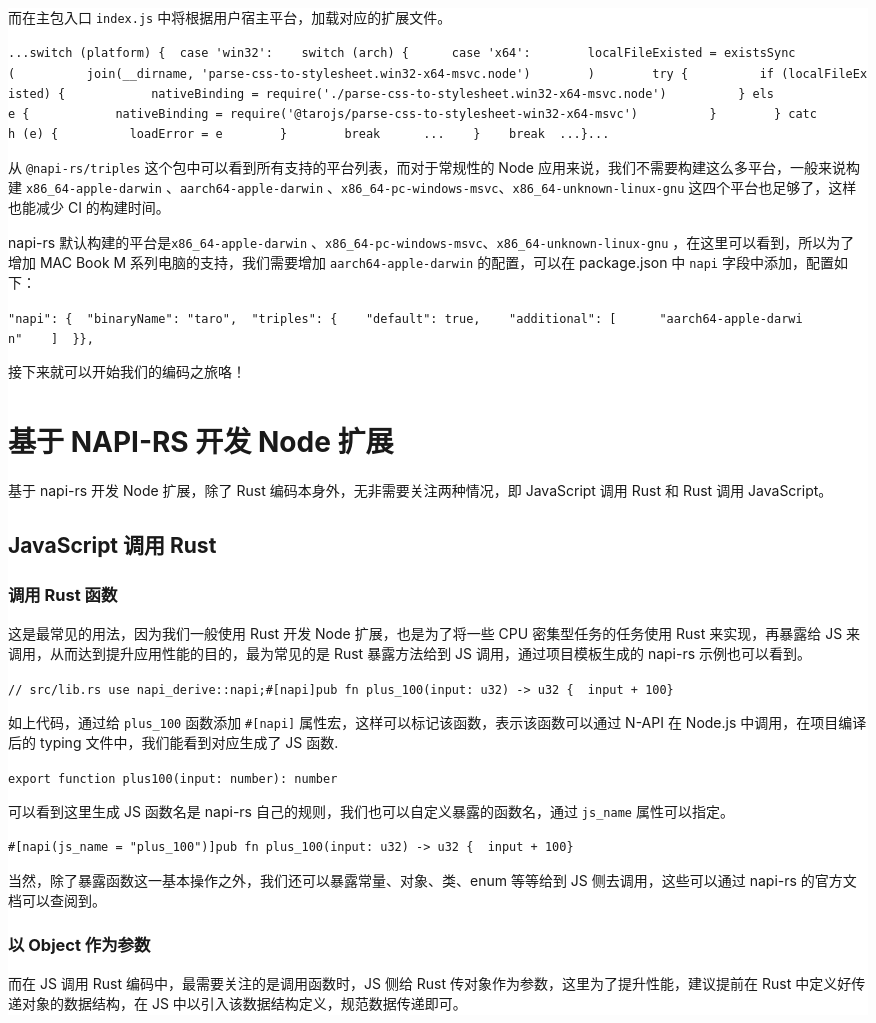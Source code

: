 而在主包入口 `index.js` 中将根据用户宿主平台，加载对应的扩展文件。

```
...switch (platform) {  case 'win32':    switch (arch) {      case 'x64':        localFileExisted = existsSync(          join(__dirname, 'parse-css-to-stylesheet.win32-x64-msvc.node')        )        try {          if (localFileExisted) {            nativeBinding = require('./parse-css-to-stylesheet.win32-x64-msvc.node')          } else {            nativeBinding = require('@tarojs/parse-css-to-stylesheet-win32-x64-msvc')          }        } catch (e) {          loadError = e        }        break      ...    }    break  ...}...
```

从 `@napi-rs/triples` 这个包中可以看到所有支持的平台列表，而对于常规性的 Node 应用来说，我们不需要构建这么多平台，一般来说构建 `x86_64-apple-darwin` 、`aarch64-apple-darwin` 、`x86_64-pc-windows-msvc`、`x86_64-unknown-linux-gnu` 这四个平台也足够了，这样也能减少 CI 的构建时间。

napi-rs 默认构建的平台是`x86_64-apple-darwin` 、`x86_64-pc-windows-msvc`、`x86_64-unknown-linux-gnu` ，在这里可以看到，所以为了增加 MAC Book M 系列电脑的支持，我们需要增加 `aarch64-apple-darwin` 的配置，可以在 package.json 中 `napi` 字段中添加，配置如下：

```
"napi": {  "binaryName": "taro",  "triples": {    "default": true,    "additional": [      "aarch64-apple-darwin"    ]  }},
```

接下来就可以开始我们的编码之旅咯！

基于 NAPI-RS 开发 Node 扩展
=====================

基于 napi-rs 开发 Node 扩展，除了 Rust 编码本身外，无非需要关注两种情况，即 JavaScript 调用 Rust 和 Rust 调用 JavaScript。

JavaScript 调用 Rust
------------------

### 调用 Rust 函数

这是最常见的用法，因为我们一般使用 Rust 开发 Node 扩展，也是为了将一些 CPU 密集型任务的任务使用 Rust 来实现，再暴露给 JS 来调用，从而达到提升应用性能的目的，最为常见的是 Rust 暴露方法给到 JS 调用，通过项目模板生成的 napi-rs 示例也可以看到。

```
// src/lib.rs use napi_derive::napi;#[napi]pub fn plus_100(input: u32) -> u32 {  input + 100}
```

如上代码，通过给 `plus_100` 函数添加 `#[napi]` 属性宏，这样可以标记该函数，表示该函数可以通过 N-API 在 Node.js 中调用，在项目编译后的 typing 文件中，我们能看到对应生成了 JS 函数.

```
export function plus100(input: number): number
```

可以看到这里生成 JS 函数名是 napi-rs 自己的规则，我们也可以自定义暴露的函数名，通过 `js_name` 属性可以指定。

```
#[napi(js_name = "plus_100")]pub fn plus_100(input: u32) -> u32 {  input + 100}
```

当然，除了暴露函数这一基本操作之外，我们还可以暴露常量、对象、类、enum 等等给到 JS 侧去调用，这些可以通过 napi-rs 的官方文档可以查阅到。

### 以 Object 作为参数

而在 JS 调用 Rust 编码中，最需要关注的是调用函数时，JS 侧给 Rust 传对象作为参数，这里为了提升性能，建议提前在 Rust 中定义好传递对象的数据结构，在 JS 中以引入该数据结构定义，规范数据传递即可。
